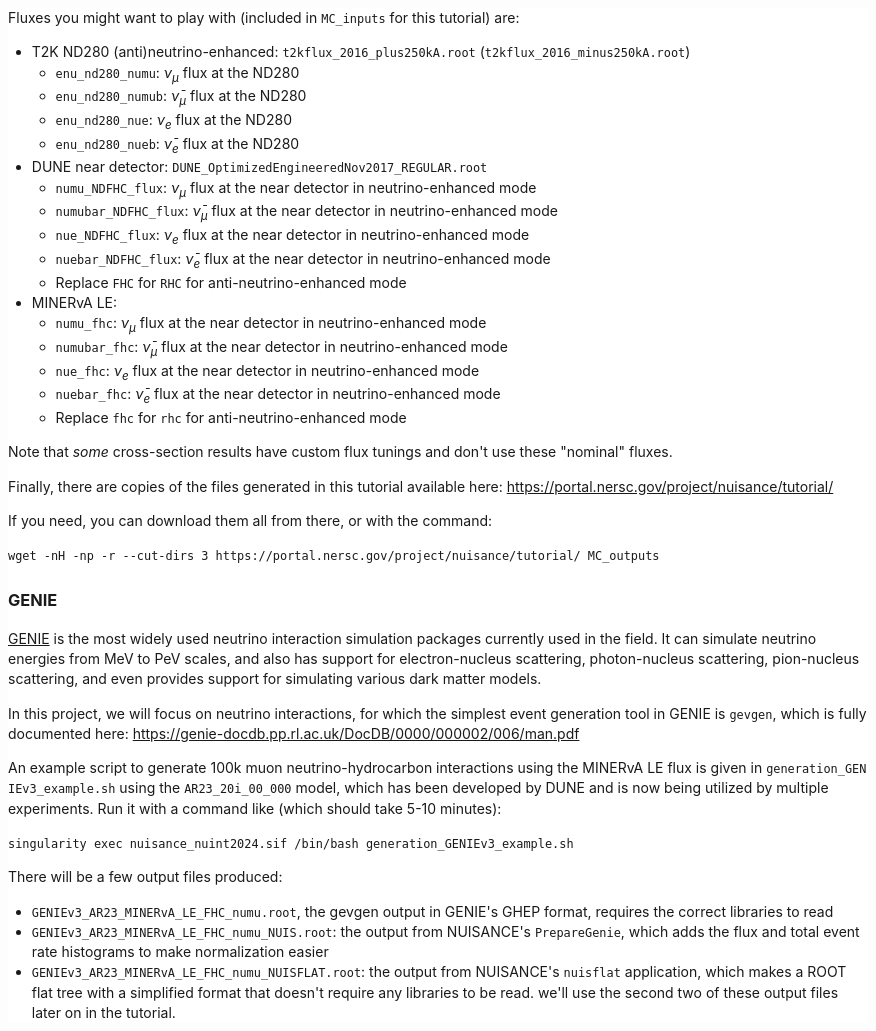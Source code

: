 Fluxes you might want to play with (included in `MC_inputs` for this tutorial) are:
* T2K ND280 (anti)neutrino-enhanced: `t2kflux_2016_plus250kA.root` (`t2kflux_2016_minus250kA.root`)
  + `enu_nd280_numu`: $\nu_{\mu}$ flux at the ND280
  + `enu_nd280_numub`: $\bar{\nu}_{\mu}$ flux at the ND280
  + `enu_nd280_nue`: $\nu_{e}$ flux at the ND280
  + `enu_nd280_nueb`: $\bar{\nu}_{e}$ flux at the ND280  
* DUNE near detector: `DUNE_OptimizedEngineeredNov2017_REGULAR.root`
  + `numu_NDFHC_flux`: $\nu_{\mu}$ flux at the near detector in neutrino-enhanced mode
  + `numubar_NDFHC_flux`: $\bar{\nu}_{\mu}$ flux at the near detector in neutrino-enhanced mode
  + `nue_NDFHC_flux`: $\nu_{e}$ flux at the near detector in neutrino-enhanced mode
  + `nuebar_NDFHC_flux`: $\bar{\nu}_{e}$ flux at the near detector in neutrino-enhanced mode
  + Replace `FHC` for `RHC` for anti-neutrino-enhanced mode
* MINERvA LE:
  + `numu_fhc`: $\nu_{\mu}$ flux at the near detector in neutrino-enhanced mode
  + `numubar_fhc`: $\bar{\nu}_{\mu}$ flux at the near detector in neutrino-enhanced mode
  + `nue_fhc`: $\nu_{e}$ flux at the near detector in neutrino-enhanced mode
  + `nuebar_fhc`: $\bar{\nu}_{e}$ flux at the near detector in neutrino-enhanced mode
  + Replace `fhc` for `rhc` for anti-neutrino-enhanced mode

Note that *some* cross-section results have custom flux tunings and don't use these "nominal" fluxes. 

Finally, there are copies of the files generated in this tutorial available here: https://portal.nersc.gov/project/nuisance/tutorial/

If you need, you can download them all from there, or with the command:
```
wget -nH -np -r --cut-dirs 3 https://portal.nersc.gov/project/nuisance/tutorial/ MC_outputs
```

### GENIE
[GENIE](http://www.genie-mc.org/) is the most widely used neutrino interaction simulation packages currently used in the field. It can simulate neutrino energies from MeV to PeV scales, and also has support for electron-nucleus scattering, photon-nucleus scattering, pion-nucleus scattering, and even provides support for simulating various dark matter models.

In this project, we will focus on neutrino interactions, for which the simplest event generation tool in GENIE is `gevgen`, which is fully documented here: https://genie-docdb.pp.rl.ac.uk/DocDB/0000/000002/006/man.pdf

An example script to generate 100k muon neutrino-hydrocarbon interactions using the MINERvA LE flux is given in `generation_GENIEv3_example.sh` using the `AR23_20i_00_000` model, which has been developed by DUNE and is now being utilized by multiple experiments. Run it with a command like (which should take 5-10 minutes):
```
singularity exec nuisance_nuint2024.sif /bin/bash generation_GENIEv3_example.sh
```
There will be a few output files produced:
* `GENIEv3_AR23_MINERvA_LE_FHC_numu.root`, the gevgen output in GENIE's GHEP format, requires the correct libraries to read
* `GENIEv3_AR23_MINERvA_LE_FHC_numu_NUIS.root`: the output from NUISANCE's `PrepareGenie`, which adds the flux and total event rate histograms to make normalization easier
* `GENIEv3_AR23_MINERvA_LE_FHC_numu_NUISFLAT.root`: the output from NUISANCE's `nuisflat` application, which makes a ROOT flat tree with a simplified format that doesn't require any libraries to be read.
we'll use the second two of these output files later on in the tutorial.
